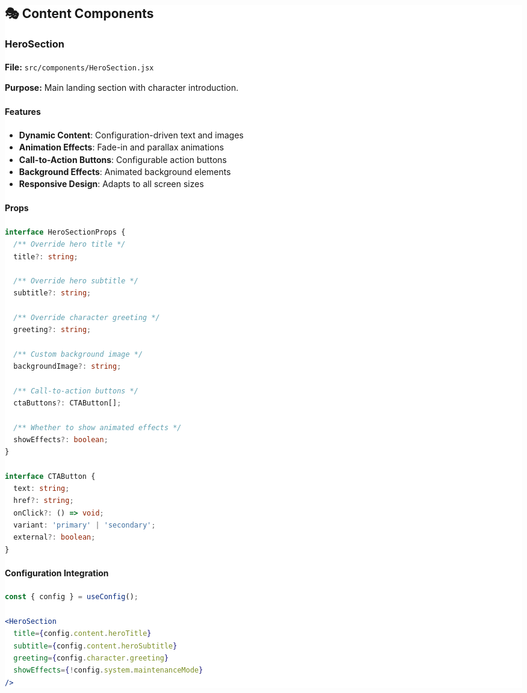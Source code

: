 ## 🎭 Content Components

### HeroSection

**File:** `src/components/HeroSection.jsx`

**Purpose:** Main landing section with character introduction.

#### Features

- **Dynamic Content**: Configuration-driven text and images
- **Animation Effects**: Fade-in and parallax animations
- **Call-to-Action Buttons**: Configurable action buttons
- **Background Effects**: Animated background elements
- **Responsive Design**: Adapts to all screen sizes

#### Props

```typescript
interface HeroSectionProps {
  /** Override hero title */
  title?: string;
  
  /** Override hero subtitle */
  subtitle?: string;
  
  /** Override character greeting */
  greeting?: string;
  
  /** Custom background image */
  backgroundImage?: string;
  
  /** Call-to-action buttons */
  ctaButtons?: CTAButton[];
  
  /** Whether to show animated effects */
  showEffects?: boolean;
}

interface CTAButton {
  text: string;
  href?: string;
  onClick?: () => void;
  variant: 'primary' | 'secondary';
  external?: boolean;
}
```

#### Configuration Integration

```jsx
const { config } = useConfig();

<HeroSection
  title={config.content.heroTitle}
  subtitle={config.content.heroSubtitle}
  greeting={config.character.greeting}
  showEffects={!config.system.maintenanceMode}
/>
```
